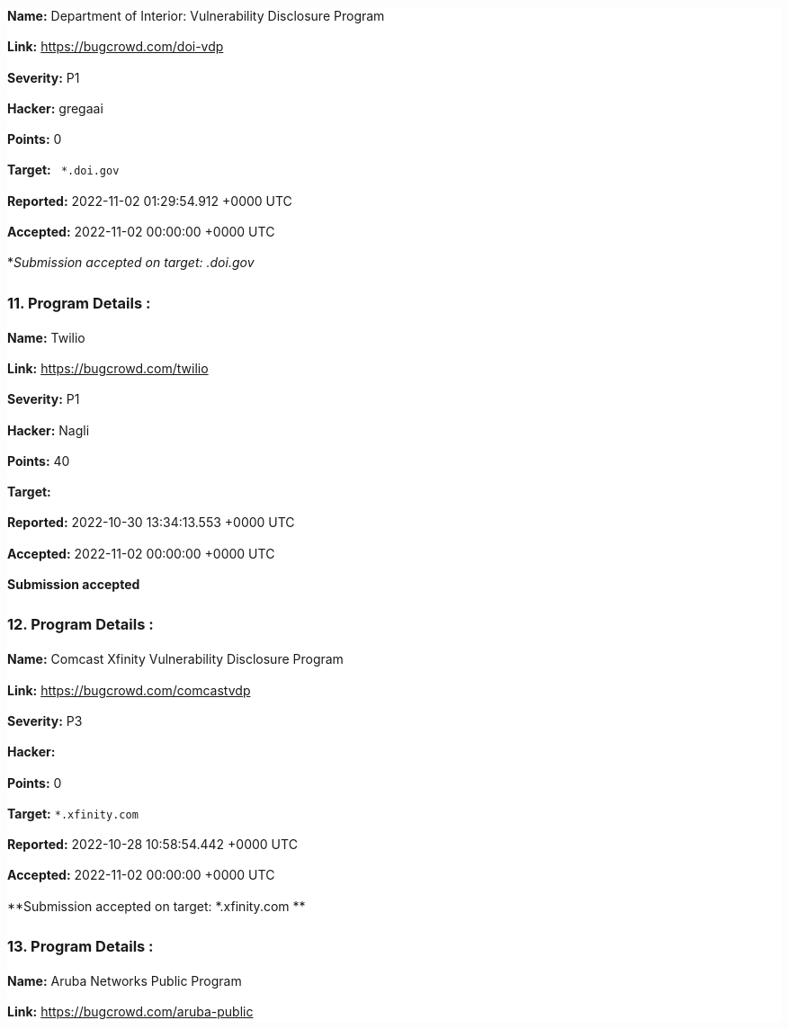 **Name:** Department of Interior: Vulnerability Disclosure Program 

 **Link:** <https://bugcrowd.com/doi-vdp> 

 **Severity:** P1 

 **Hacker:** gregaai 

 **Points:** 0 

 **Target:** ` *.doi.gov` 

 **Reported:** 2022-11-02 01:29:54.912 +0000 UTC 

 **Accepted:** 2022-11-02 00:00:00 +0000 UTC 

 **Submission accepted on target: *.doi.gov** 

### 11. Program Details : 

**Name:** Twilio 

 **Link:** <https://bugcrowd.com/twilio> 

 **Severity:** P1 

 **Hacker:** Nagli 

 **Points:** 40 

 **Target:** ` ` 

 **Reported:** 2022-10-30 13:34:13.553 +0000 UTC 

 **Accepted:** 2022-11-02 00:00:00 +0000 UTC 

 **Submission accepted** 

### 12. Program Details : 

**Name:**  Comcast Xfinity Vulnerability Disclosure Program 

 **Link:** <https://bugcrowd.com/comcastvdp> 

 **Severity:** P3 

 **Hacker:**  

 **Points:** 0 

 **Target:** ` *.xfinity.com	` 

 **Reported:** 2022-10-28 10:58:54.442 +0000 UTC 

 **Accepted:** 2022-11-02 00:00:00 +0000 UTC 

 **Submission accepted on target: *.xfinity.com	** 

### 13. Program Details : 

**Name:** Aruba Networks Public Program 

 **Link:** <https://bugcrowd.com/aruba-public> 
